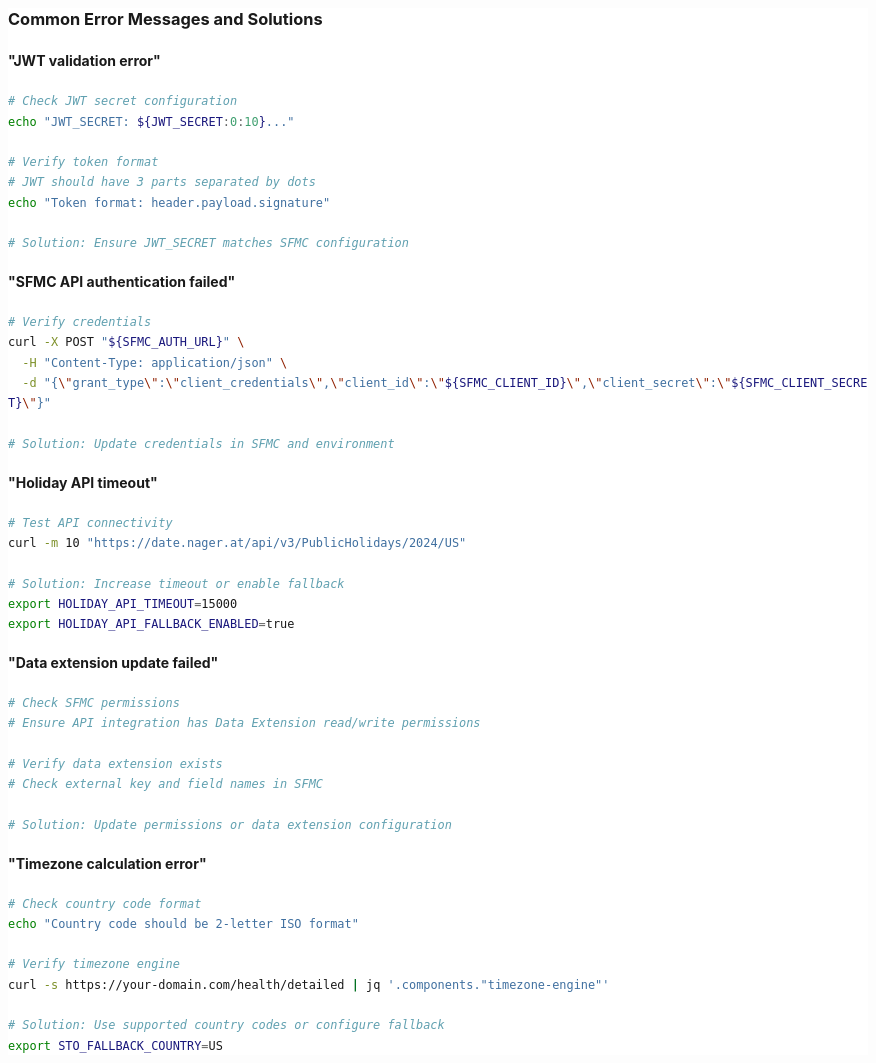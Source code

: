 ### Common Error Messages and Solutions

#### "JWT validation error"
```bash
# Check JWT secret configuration
echo "JWT_SECRET: ${JWT_SECRET:0:10}..."

# Verify token format
# JWT should have 3 parts separated by dots
echo "Token format: header.payload.signature"

# Solution: Ensure JWT_SECRET matches SFMC configuration
```

#### "SFMC API authentication failed"
```bash
# Verify credentials
curl -X POST "${SFMC_AUTH_URL}" \
  -H "Content-Type: application/json" \
  -d "{\"grant_type\":\"client_credentials\",\"client_id\":\"${SFMC_CLIENT_ID}\",\"client_secret\":\"${SFMC_CLIENT_SECRET}\"}"

# Solution: Update credentials in SFMC and environment
```

#### "Holiday API timeout"
```bash
# Test API connectivity
curl -m 10 "https://date.nager.at/api/v3/PublicHolidays/2024/US"

# Solution: Increase timeout or enable fallback
export HOLIDAY_API_TIMEOUT=15000
export HOLIDAY_API_FALLBACK_ENABLED=true
```

#### "Data extension update failed"
```bash
# Check SFMC permissions
# Ensure API integration has Data Extension read/write permissions

# Verify data extension exists
# Check external key and field names in SFMC

# Solution: Update permissions or data extension configuration
```

#### "Timezone calculation error"
```bash
# Check country code format
echo "Country code should be 2-letter ISO format"

# Verify timezone engine
curl -s https://your-domain.com/health/detailed | jq '.components."timezone-engine"'

# Solution: Use supported country codes or configure fallback
export STO_FALLBACK_COUNTRY=US
```

